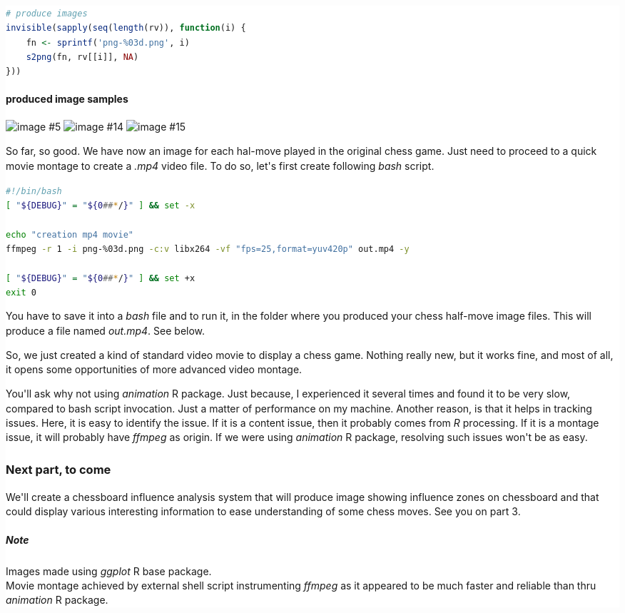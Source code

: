 ```R
# produce images 
invisible(sapply(seq(length(rv)), function(i) {
    fn <- sprintf('png-%03d.png', i)
    s2png(fn, rv[[i]], NA)
}))

```
#### produced image samples
<img src='https://neonira.github.io/images/games/d/png-005.png' width='600' alt='image #5 ' title='image #5'/>
<img src='https://neonira.github.io/images/games/d/png-014.png' width='600' alt='image #14' title='image #14'/>
<img src='https://neonira.github.io/images/games/d/png-015.png' width='600' alt='image #15' title='image #15'/>
		
So far, so good. We have now an image for each hal-move played in the original chess game. Just need to proceed to a quick movie montage to create a <cite class='kw'>.mp4</cite> video file. To do so, let's first create following <cite class='kw'>bash</cite> script. 

```bash
#!/bin/bash 
[ "${DEBUG}" = "${0##*/}" ] && set -x 

echo "creation mp4 movie"
ffmpeg -r 1 -i png-%03d.png -c:v libx264 -vf "fps=25,format=yuv420p" out.mp4 -y

[ "${DEBUG}" = "${0##*/}" ] && set +x 
exit 0
```
You have to save it into a <cite class='kw'>bash</cite> file and to run it, in the folder where you produced your chess half-move image files. This will produce a file named <cite class='kw'>out.mp4</cite>.  See below.  

<video height="400" controls>
  <source src="https://neonira.github.io/images/games/d/demo.mp4" type="video/mp4">
 Your browser does not support the video tag.
</video> 

So, we just created a kind of standard video movie to display a chess game. Nothing really new, but it works fine, and most of all, it opens some opportunities of more advanced video montage.  

You'll ask why not using <cite class='kw'>animation</cite> R package. Just because, I experienced it several times and found it to be very slow, compared to bash script invocation. Just a matter of performance on my machine. Another reason, is that it helps in tracking issues. Here, it is easy to identify the issue. If it is a content issue, then it probably comes from <cite class='kw'>R</cite> processing. If it is a montage issue, it will probably have <cite class='kw'>ffmpeg</cite> as origin. If we were using <cite class='kw'>animation</cite> R package, resolving such issues won't be as easy. 

### Next part, to come 
We'll create a chessboard influence analysis system that will produce image showing influence zones on chessboard and that could display various interesting information to ease understanding of some chess moves. See you on part 3. 

##### Note
Images made using <cite class='kw'>ggplot</cite> R base package.  
Movie montage achieved by external shell script instrumenting <cite class='kw'>ffmpeg</cite> as it appeared to be much faster and reliable than thru <cite class='kw'>animation</cite> R package. 

